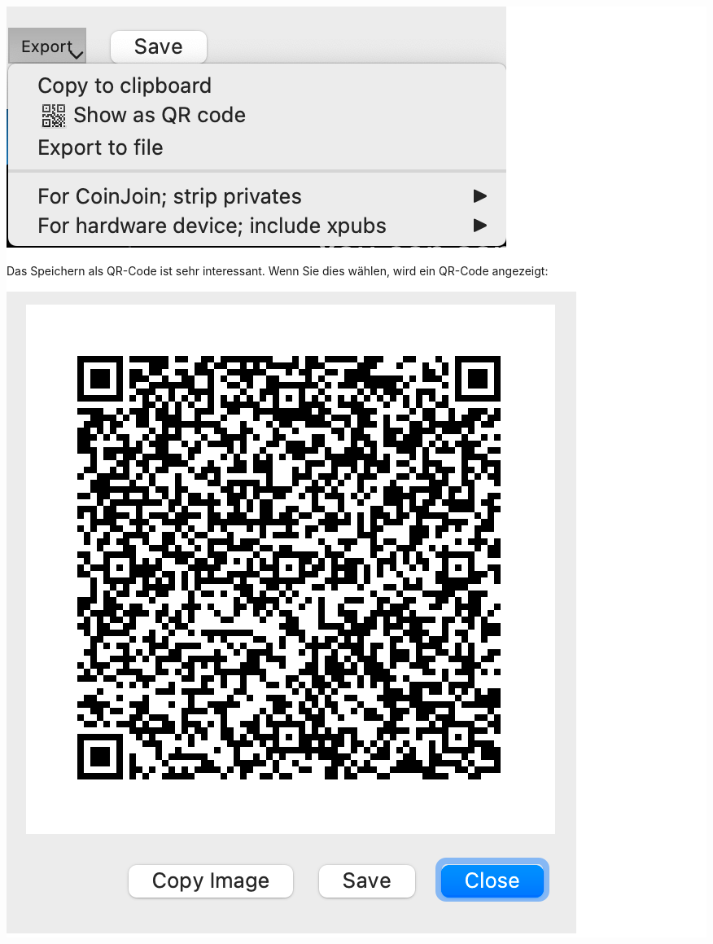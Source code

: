 ![image](assets/43.png)

Das Speichern als QR-Code ist sehr interessant. Wenn Sie dies wählen, wird ein QR-Code angezeigt:

![image](assets/44.png)
